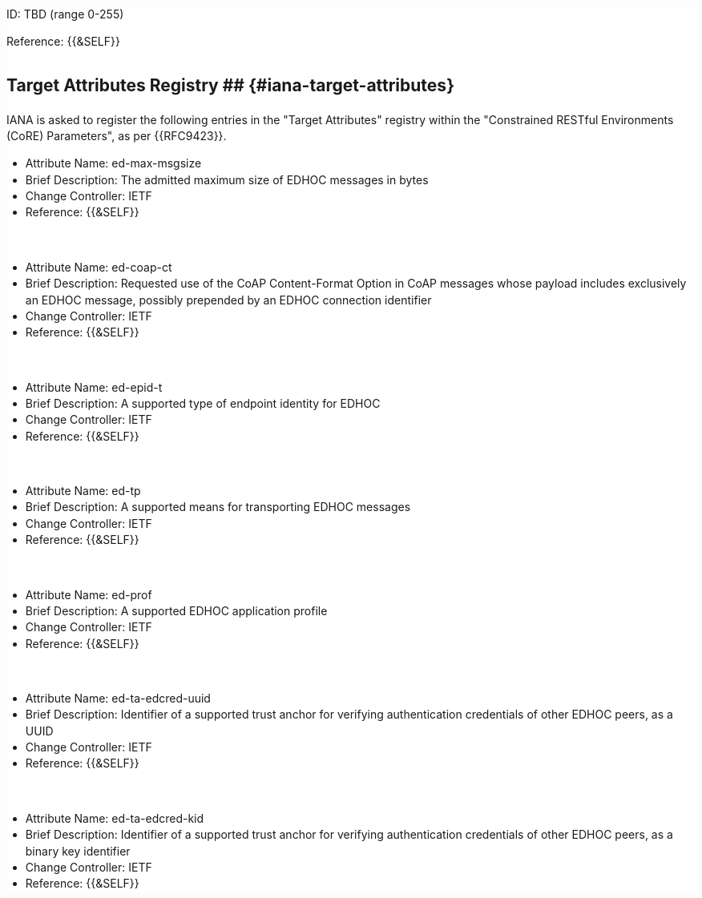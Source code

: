 ID: TBD (range 0-255)

Reference: {{&SELF}}

## Target Attributes Registry ## {#iana-target-attributes}

IANA is asked to register the following entries in the "Target Attributes" registry within the "Constrained RESTful Environments (CoRE) Parameters", as per {{RFC9423}}.

* Attribute Name: ed-max-msgsize
* Brief Description: The admitted maximum size of EDHOC messages in bytes
* Change Controller: IETF
* Reference: {{&SELF}}

<br>

* Attribute Name: ed-coap-ct
* Brief Description: Requested use of the CoAP Content-Format Option in CoAP messages whose payload includes exclusively an EDHOC message, possibly prepended by an EDHOC connection identifier
* Change Controller: IETF
* Reference: {{&SELF}}

<br>

* Attribute Name: ed-epid-t
* Brief Description: A supported type of endpoint identity for EDHOC
* Change Controller: IETF
* Reference: {{&SELF}}

<br>

* Attribute Name: ed-tp
* Brief Description: A supported means for transporting EDHOC messages
* Change Controller: IETF
* Reference: {{&SELF}}

<br>

* Attribute Name: ed-prof
* Brief Description: A supported EDHOC application profile
* Change Controller: IETF
* Reference: {{&SELF}}

<br>

* Attribute Name: ed-ta-edcred-uuid
* Brief Description: Identifier of a supported trust anchor for verifying authentication credentials of other EDHOC peers, as a UUID
* Change Controller: IETF
* Reference: {{&SELF}}

<br>

* Attribute Name: ed-ta-edcred-kid
* Brief Description: Identifier of a supported trust anchor for verifying authentication credentials of other EDHOC peers, as a binary key identifier
* Change Controller: IETF
* Reference: {{&SELF}}
